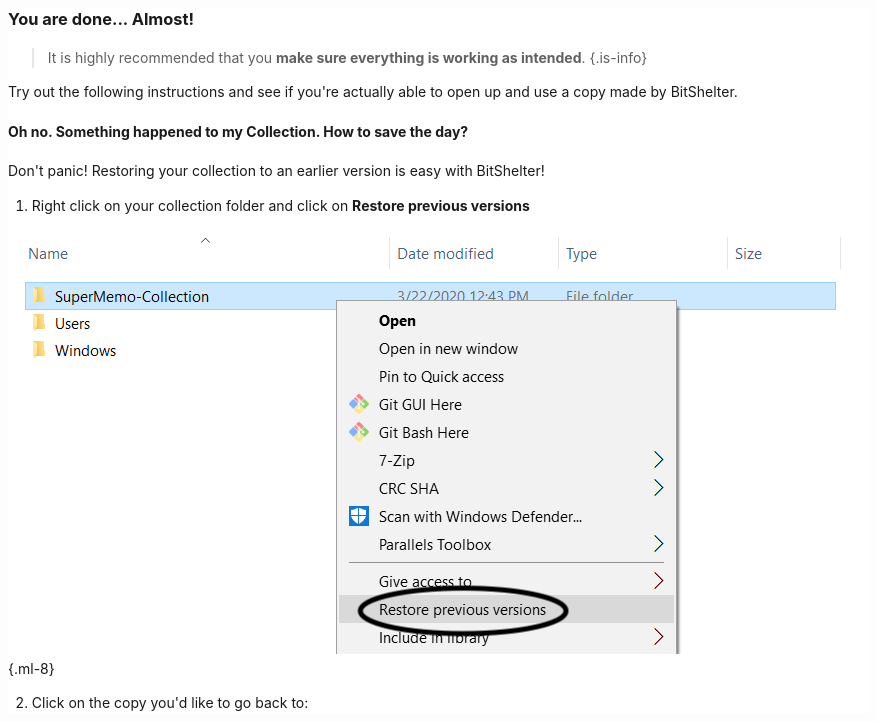 ### You are done... Almost!

> It is highly recommended that you **make sure everything is working as intended**.
{.is-info}

Try out the following instructions and see if you're actually able to open up and use a copy made by BitShelter.

#### Oh no. Something happened to my Collection. How to save the day?

Don't panic! Restoring your collection to an earlier version is easy with BitShelter! 

1. Right click on your collection folder and click on **Restore previous versions**

![](/reference-manual/backup-guide/bitshelter-restorepre.png){.ml-8}

2. Click on the copy you'd like to go back to:
